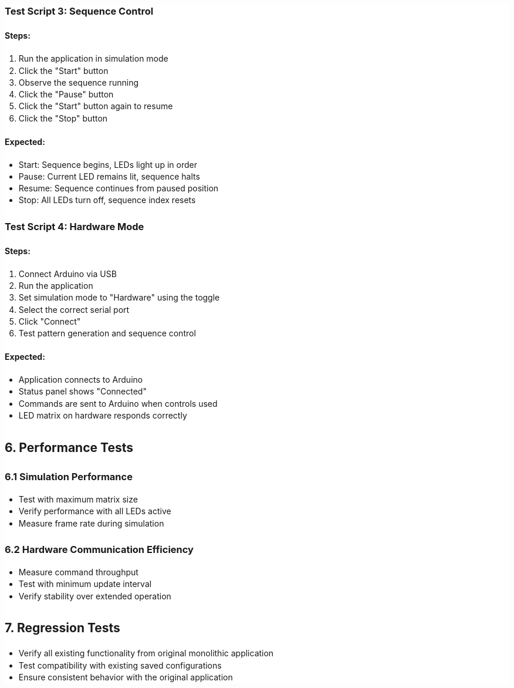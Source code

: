 ### Test Script 3: Sequence Control

#### Steps:
1. Run the application in simulation mode
2. Click the "Start" button
3. Observe the sequence running
4. Click the "Pause" button
5. Click the "Start" button again to resume
6. Click the "Stop" button

#### Expected:
- Start: Sequence begins, LEDs light up in order
- Pause: Current LED remains lit, sequence halts
- Resume: Sequence continues from paused position
- Stop: All LEDs turn off, sequence index resets

### Test Script 4: Hardware Mode

#### Steps:
1. Connect Arduino via USB
2. Run the application
3. Set simulation mode to "Hardware" using the toggle
4. Select the correct serial port
5. Click "Connect"
6. Test pattern generation and sequence control

#### Expected:
- Application connects to Arduino
- Status panel shows "Connected"
- Commands are sent to Arduino when controls used
- LED matrix on hardware responds correctly

## 6. Performance Tests

### 6.1 Simulation Performance
- Test with maximum matrix size
- Verify performance with all LEDs active
- Measure frame rate during simulation

### 6.2 Hardware Communication Efficiency
- Measure command throughput
- Test with minimum update interval
- Verify stability over extended operation

## 7. Regression Tests

- Verify all existing functionality from original monolithic application
- Test compatibility with existing saved configurations
- Ensure consistent behavior with the original application
